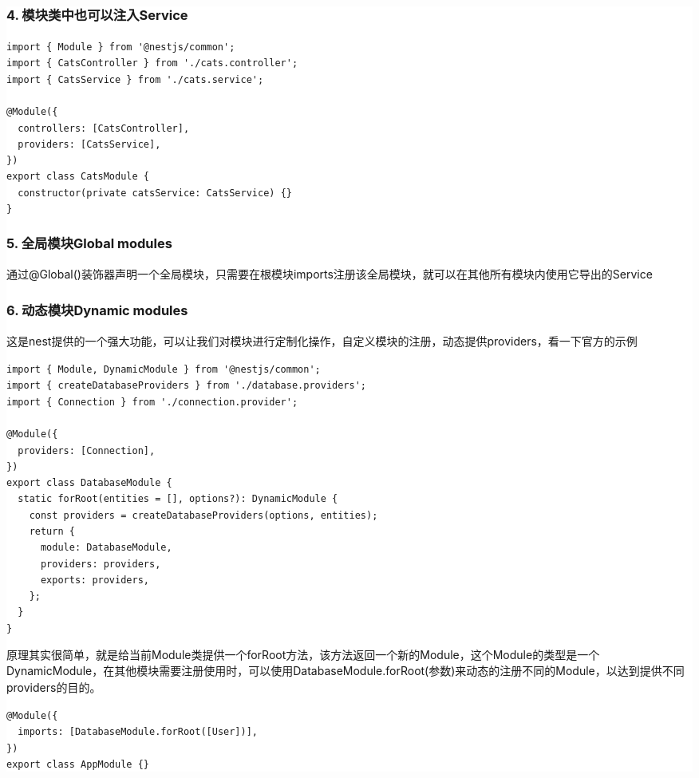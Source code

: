 ### 4. 模块类中也可以注入Service

```
import { Module } from '@nestjs/common';
import { CatsController } from './cats.controller';
import { CatsService } from './cats.service';

@Module({
  controllers: [CatsController],
  providers: [CatsService],
})
export class CatsModule {
  constructor(private catsService: CatsService) {}
}
```

### 5. 全局模块Global modules

通过@Global()装饰器声明一个全局模块，只需要在根模块imports注册该全局模块，就可以在其他所有模块内使用它导出的Service

### 6. 动态模块Dynamic modules

这是nest提供的一个强大功能，可以让我们对模块进行定制化操作，自定义模块的注册，动态提供providers，看一下官方的示例

```
import { Module, DynamicModule } from '@nestjs/common';
import { createDatabaseProviders } from './database.providers';
import { Connection } from './connection.provider';

@Module({
  providers: [Connection],
})
export class DatabaseModule {
  static forRoot(entities = [], options?): DynamicModule {
    const providers = createDatabaseProviders(options, entities);
    return {
      module: DatabaseModule,
      providers: providers,
      exports: providers,
    };
  }
}
```

原理其实很简单，就是给当前Module类提供一个forRoot方法，该方法返回一个新的Module，这个Module的类型是一个DynamicModule，在其他模块需要注册使用时，可以使用DatabaseModule.forRoot(参数)来动态的注册不同的Module，以达到提供不同providers的目的。

```
@Module({
  imports: [DatabaseModule.forRoot([User])],
})
export class AppModule {}
```
